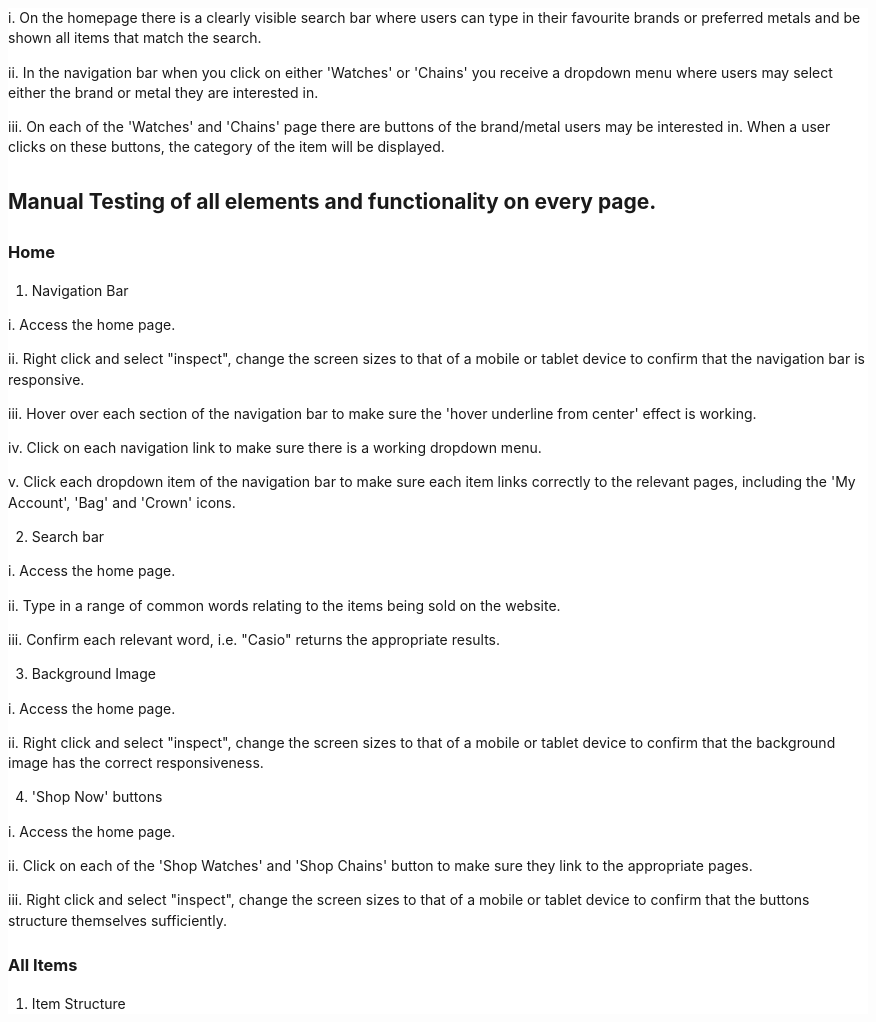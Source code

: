 i. On the homepage there is a clearly visible search bar where users can type in their favourite brands or preferred metals and be shown all items that match the search.

ii. In the navigation bar when you click on either 'Watches' or 'Chains' you receive a dropdown menu where users may select either the brand or metal they are interested
in.

iii. On each of the 'Watches' and 'Chains' page there are buttons of the brand/metal users may be interested in. When a user clicks on these buttons, the category of the 
item will be displayed.

## Manual Testing of all elements and functionality on every page. 

### Home

1. Navigation Bar

i. Access the home page.

ii. Right click and select "inspect", change the screen sizes to that of a mobile or tablet device to confirm that the navigation bar is responsive.

iii. Hover over each section of the navigation bar to make sure the 'hover underline from center' effect is working.

iv. Click on each navigation link to make sure there is a working dropdown menu.

v. Click each dropdown item of the navigation bar to make sure each item links correctly to the relevant pages, including the 'My Account', 'Bag' and 'Crown' icons. 

2. Search bar

i. Access the home page.

ii. Type in a range of common words relating to the items being sold on the website.

iii. Confirm each relevant word, i.e. "Casio" returns the appropriate results.

3. Background Image

i. Access the home page.

ii. Right click and select "inspect", change the screen sizes to that of a mobile or tablet device to confirm that the background image has the correct responsiveness.

4. 'Shop Now' buttons

i. Access the home page.

ii. Click on each of the 'Shop Watches' and 'Shop Chains' button to make sure they link to the appropriate pages. 

iii. Right click and select "inspect", change the screen sizes to that of a mobile or tablet device to confirm that the buttons structure themselves sufficiently. 

### All Items 

1. Item Structure 
